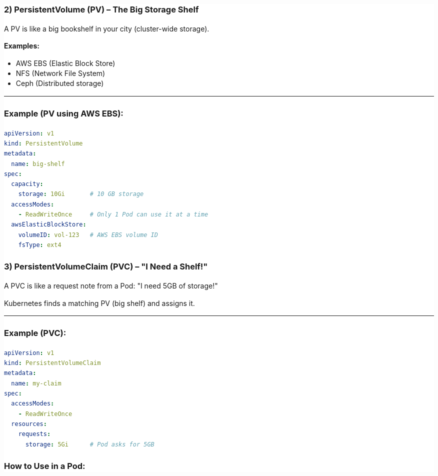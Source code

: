 
### 2) PersistentVolume (PV) – The Big Storage Shelf

A PV is like a big bookshelf in your city (cluster-wide storage).

**Examples:**

- AWS EBS (Elastic Block Store)  
- NFS (Network File System)  
- Ceph (Distributed storage)  

---

### Example (PV using AWS EBS):

```yaml
apiVersion: v1
kind: PersistentVolume
metadata:
  name: big-shelf
spec:
  capacity:
    storage: 10Gi       # 10 GB storage
  accessModes:
    - ReadWriteOnce     # Only 1 Pod can use it at a time
  awsElasticBlockStore:
    volumeID: vol-123   # AWS EBS volume ID
    fsType: ext4
```

### 3) PersistentVolumeClaim (PVC) – "I Need a Shelf!"

A PVC is like a request note from a Pod: "I need 5GB of storage!"

Kubernetes finds a matching PV (big shelf) and assigns it.

---

### Example (PVC):

```yaml
apiVersion: v1
kind: PersistentVolumeClaim
metadata:
  name: my-claim
spec:
  accessModes:
    - ReadWriteOnce
  resources:
    requests:
      storage: 5Gi      # Pod asks for 5GB

```

### How to Use in a Pod:
